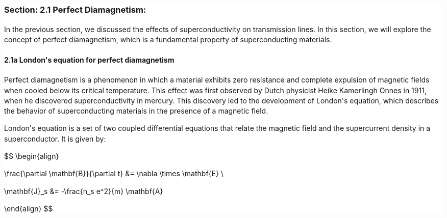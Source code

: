 

### Section: 2.1 Perfect Diamagnetism:



In the previous section, we discussed the effects of superconductivity on transmission lines. In this section, we will explore the concept of perfect diamagnetism, which is a fundamental property of superconducting materials.



#### 2.1a London's equation for perfect diamagnetism



Perfect diamagnetism is a phenomenon in which a material exhibits zero resistance and complete expulsion of magnetic fields when cooled below its critical temperature. This effect was first observed by Dutch physicist Heike Kamerlingh Onnes in 1911, when he discovered superconductivity in mercury. This discovery led to the development of London's equation, which describes the behavior of superconducting materials in the presence of a magnetic field.



London's equation is a set of two coupled differential equations that relate the magnetic field and the supercurrent density in a superconductor. It is given by:



$$
\begin{align}

\frac{\partial \mathbf{B}}{\partial t} &= \nabla \times \mathbf{E} \\

\mathbf{J}_s &= -\frac{n_s e^2}{m} \mathbf{A}

\end{align}
$$




